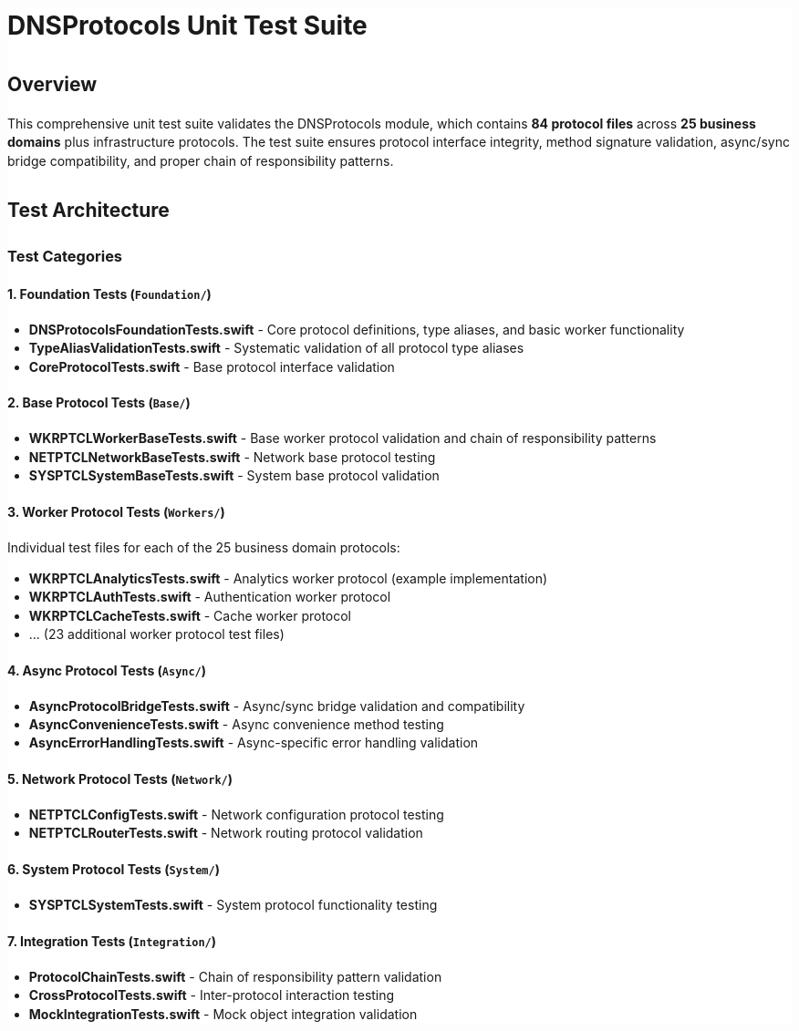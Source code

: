 # DNSProtocols Unit Test Suite

## Overview

This comprehensive unit test suite validates the DNSProtocols module, which contains **84 protocol files** across **25 business domains** plus infrastructure protocols. The test suite ensures protocol interface integrity, method signature validation, async/sync bridge compatibility, and proper chain of responsibility patterns.

## Test Architecture

### Test Categories

#### 1. **Foundation Tests** (`Foundation/`)
- **DNSProtocolsFoundationTests.swift** - Core protocol definitions, type aliases, and basic worker functionality
- **TypeAliasValidationTests.swift** - Systematic validation of all protocol type aliases
- **CoreProtocolTests.swift** - Base protocol interface validation

#### 2. **Base Protocol Tests** (`Base/`)
- **WKRPTCLWorkerBaseTests.swift** - Base worker protocol validation and chain of responsibility patterns
- **NETPTCLNetworkBaseTests.swift** - Network base protocol testing
- **SYSPTCLSystemBaseTests.swift** - System base protocol validation

#### 3. **Worker Protocol Tests** (`Workers/`)
Individual test files for each of the 25 business domain protocols:
- **WKRPTCLAnalyticsTests.swift** - Analytics worker protocol (example implementation)
- **WKRPTCLAuthTests.swift** - Authentication worker protocol
- **WKRPTCLCacheTests.swift** - Cache worker protocol
- ... (23 additional worker protocol test files)

#### 4. **Async Protocol Tests** (`Async/`)
- **AsyncProtocolBridgeTests.swift** - Async/sync bridge validation and compatibility
- **AsyncConvenienceTests.swift** - Async convenience method testing
- **AsyncErrorHandlingTests.swift** - Async-specific error handling validation

#### 5. **Network Protocol Tests** (`Network/`)
- **NETPTCLConfigTests.swift** - Network configuration protocol testing
- **NETPTCLRouterTests.swift** - Network routing protocol validation

#### 6. **System Protocol Tests** (`System/`)
- **SYSPTCLSystemTests.swift** - System protocol functionality testing

#### 7. **Integration Tests** (`Integration/`)
- **ProtocolChainTests.swift** - Chain of responsibility pattern validation
- **CrossProtocolTests.swift** - Inter-protocol interaction testing
- **MockIntegrationTests.swift** - Mock object integration validation
